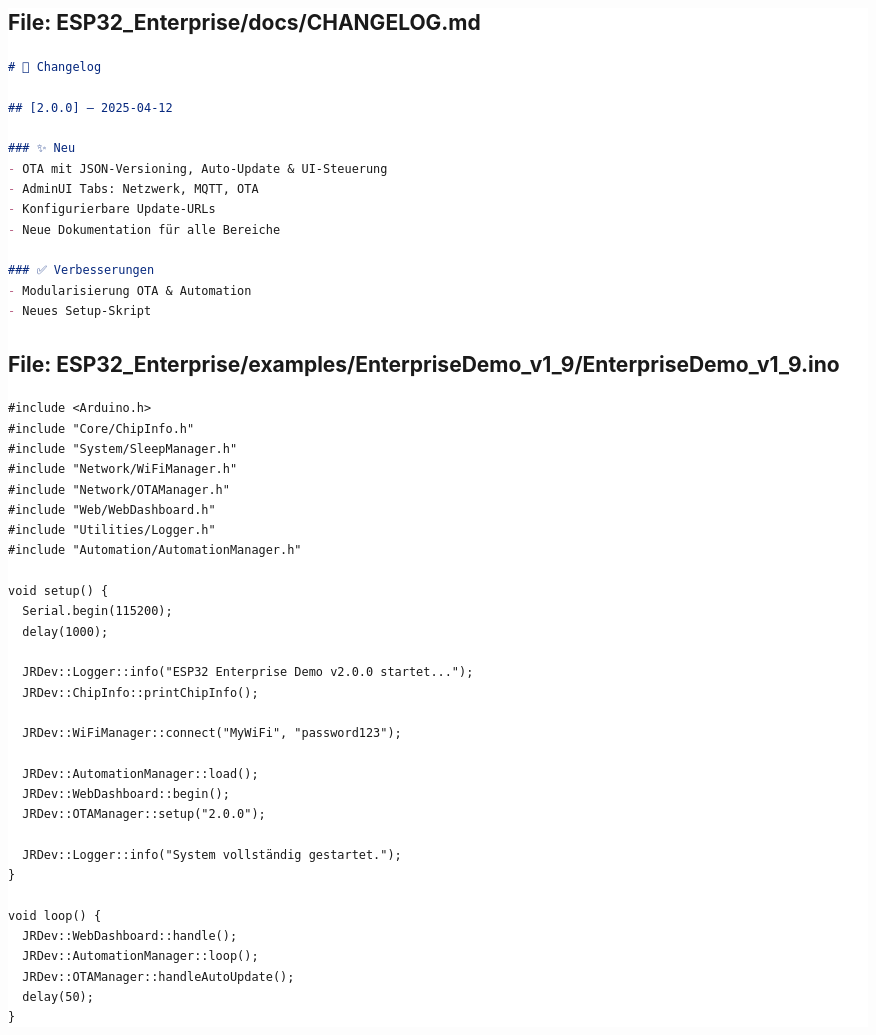 ## File: ESP32_Enterprise/docs/CHANGELOG.md
````markdown
# 📜 Changelog

## [2.0.0] – 2025-04-12

### ✨ Neu
- OTA mit JSON-Versioning, Auto-Update & UI-Steuerung
- AdminUI Tabs: Netzwerk, MQTT, OTA
- Konfigurierbare Update-URLs
- Neue Dokumentation für alle Bereiche

### ✅ Verbesserungen
- Modularisierung OTA & Automation
- Neues Setup-Skript
````

## File: ESP32_Enterprise/examples/EnterpriseDemo_v1_9/EnterpriseDemo_v1_9.ino
````
#include <Arduino.h>
#include "Core/ChipInfo.h"
#include "System/SleepManager.h"
#include "Network/WiFiManager.h"
#include "Network/OTAManager.h"
#include "Web/WebDashboard.h"
#include "Utilities/Logger.h"
#include "Automation/AutomationManager.h"

void setup() {
  Serial.begin(115200);
  delay(1000);

  JRDev::Logger::info("ESP32 Enterprise Demo v2.0.0 startet...");
  JRDev::ChipInfo::printChipInfo();

  JRDev::WiFiManager::connect("MyWiFi", "password123");

  JRDev::AutomationManager::load();
  JRDev::WebDashboard::begin();
  JRDev::OTAManager::setup("2.0.0");

  JRDev::Logger::info("System vollständig gestartet.");
}

void loop() {
  JRDev::WebDashboard::handle();
  JRDev::AutomationManager::loop();
  JRDev::OTAManager::handleAutoUpdate();
  delay(50);
}
````
